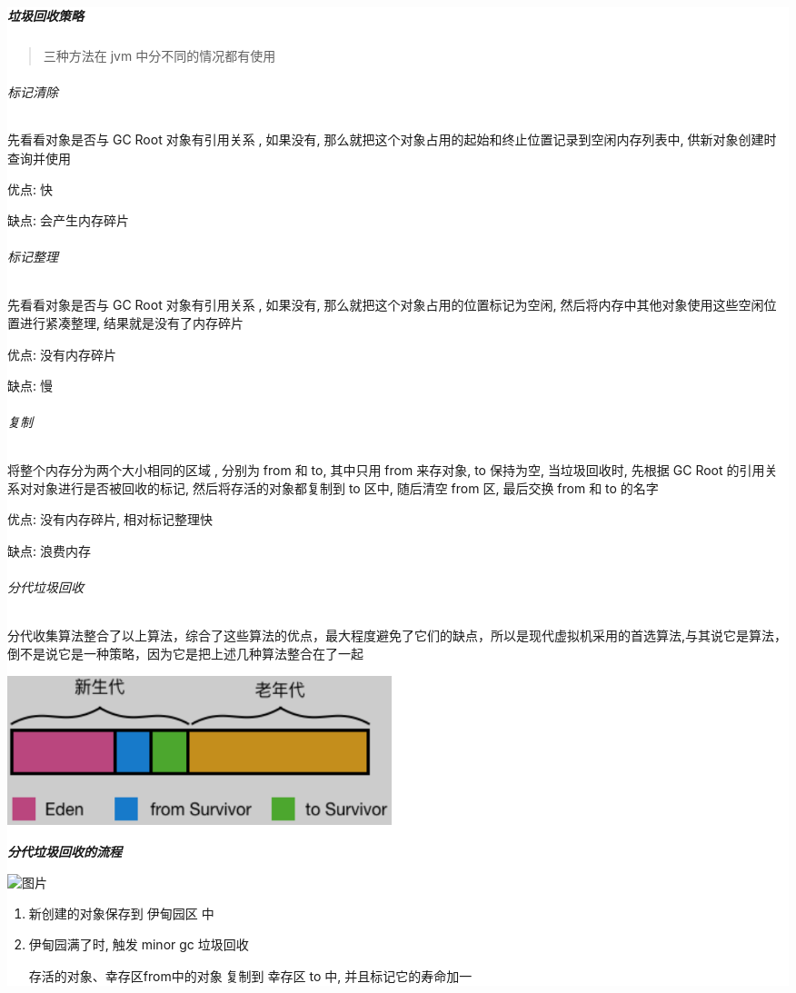 
##### 垃圾回收策略

> 三种方法在 jvm 中分不同的情况都有使用

###### 标记清除

先看看对象是否与 GC Root 对象有引用关系 , 如果没有, 那么就把这个对象占用的起始和终止位置记录到空闲内存列表中, 供新对象创建时查询并使用

优点: 快

缺点: 会产生内存碎片

###### 标记整理

先看看对象是否与 GC Root 对象有引用关系 , 如果没有, 那么就把这个对象占用的位置标记为空闲, 然后将内存中其他对象使用这些空闲位置进行紧凑整理, 结果就是没有了内存碎片

优点: 没有内存碎片

缺点: 慢

###### 复制

将整个内存分为两个大小相同的区域 , 分别为 from 和 to, 其中只用 from 来存对象, to 保持为空, 当垃圾回收时, 先根据 GC Root 的引用关系对对象进行是否被回收的标记, 然后将存活的对象都复制到 to 区中, 随后清空 from 区, 最后交换 from 和 to 的名字

优点: 没有内存碎片, 相对标记整理快

缺点: 浪费内存



###### 分代垃圾回收

​		分代收集算法整合了以上算法，综合了这些算法的优点，最大程度避免了它们的缺点，所以是现代虚拟机采用的首选算法,与其说它是算法，倒不是说它是一种策略，因为它是把上述几种算法整合在了一起

<img src="jvm.assets/image-20210818123438883.png" alt="image-20210818123438883" style="zoom:67%;" />

***分代垃圾回收的流程***

![图片](jvm.assets/minorGC)

1.  新创建的对象保存到 伊甸园区 中

2.  伊甸园满了时, 触发 minor gc 垃圾回收

    存活的对象、幸存区from中的对象 复制到 幸存区 to 中, 并且标记它的寿命加一 
